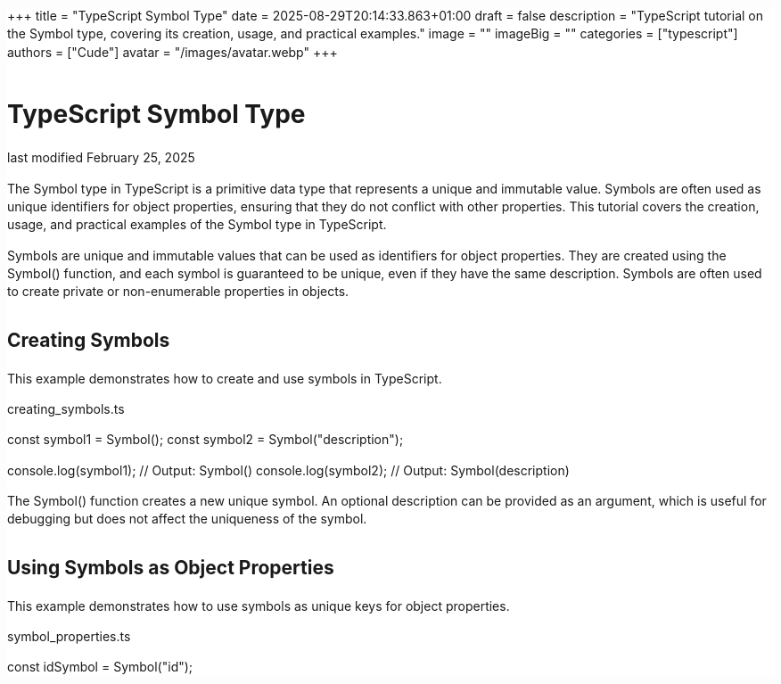 +++
title = "TypeScript Symbol Type"
date = 2025-08-29T20:14:33.863+01:00
draft = false
description = "TypeScript tutorial on the Symbol type, covering its creation, usage, and practical examples."
image = ""
imageBig = ""
categories = ["typescript"]
authors = ["Cude"]
avatar = "/images/avatar.webp"
+++

# TypeScript Symbol Type

last modified February 25, 2025

The Symbol type in TypeScript is a primitive data type that
represents a unique and immutable value. Symbols are often used as unique
identifiers for object properties, ensuring that they do not conflict with other
properties. This tutorial covers the creation, usage, and practical examples of
the Symbol type in TypeScript.

Symbols are unique and immutable values that can be used as identifiers for
object properties. They are created using the Symbol() function,
and each symbol is guaranteed to be unique, even if they have the same
description. Symbols are often used to create private or non-enumerable
properties in objects.

## Creating Symbols

This example demonstrates how to create and use symbols in TypeScript.

creating_symbols.ts
  

const symbol1 = Symbol();
const symbol2 = Symbol("description");

console.log(symbol1);  // Output: Symbol()
console.log(symbol2);  // Output: Symbol(description)

The Symbol() function creates a new unique symbol. An optional
description can be provided as an argument, which is useful for debugging but
does not affect the uniqueness of the symbol.

## Using Symbols as Object Properties

This example demonstrates how to use symbols as unique keys for object properties.

symbol_properties.ts
  

const idSymbol = Symbol("id");
